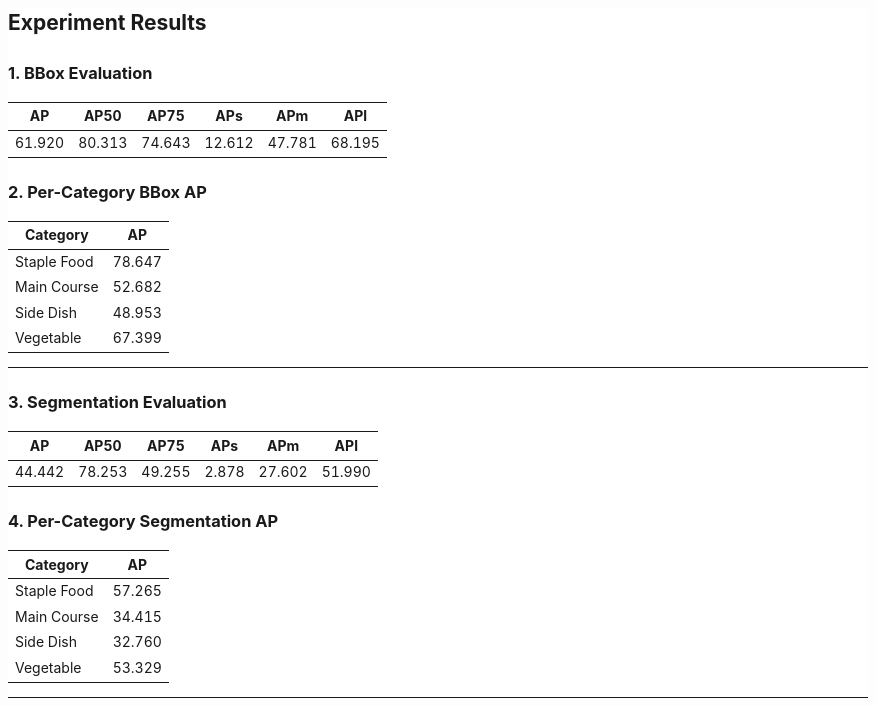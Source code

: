 
##  Experiment Results

### 1. BBox Evaluation

|   AP   |  AP50  |  AP75  |  APs   |  APm   |  APl   |
|:------:|:------:|:------:|:------:|:------:|:------:|
| 61.920 | 80.313 | 74.643 | 12.612 | 47.781 | 68.195 |

### 2. Per-Category BBox AP

| Category    | AP     |
|-------------|--------|
| Staple Food | 78.647 |
| Main Course | 52.682 |
| Side Dish   | 48.953 |
| Vegetable   | 67.399 |

---

### 3. Segmentation Evaluation

|   AP   |  AP50  |  AP75  |  APs  |  APm   |  APl   |
|:------:|:------:|:------:|:-----:|:------:|:------:|
| 44.442 | 78.253 | 49.255 | 2.878 | 27.602 | 51.990 |

### 4. Per-Category Segmentation AP

| Category    | AP     |
|-------------|--------|
| Staple Food | 57.265 |
| Main Course | 34.415 |
| Side Dish   | 32.760 |
| Vegetable   | 53.329 |

---

